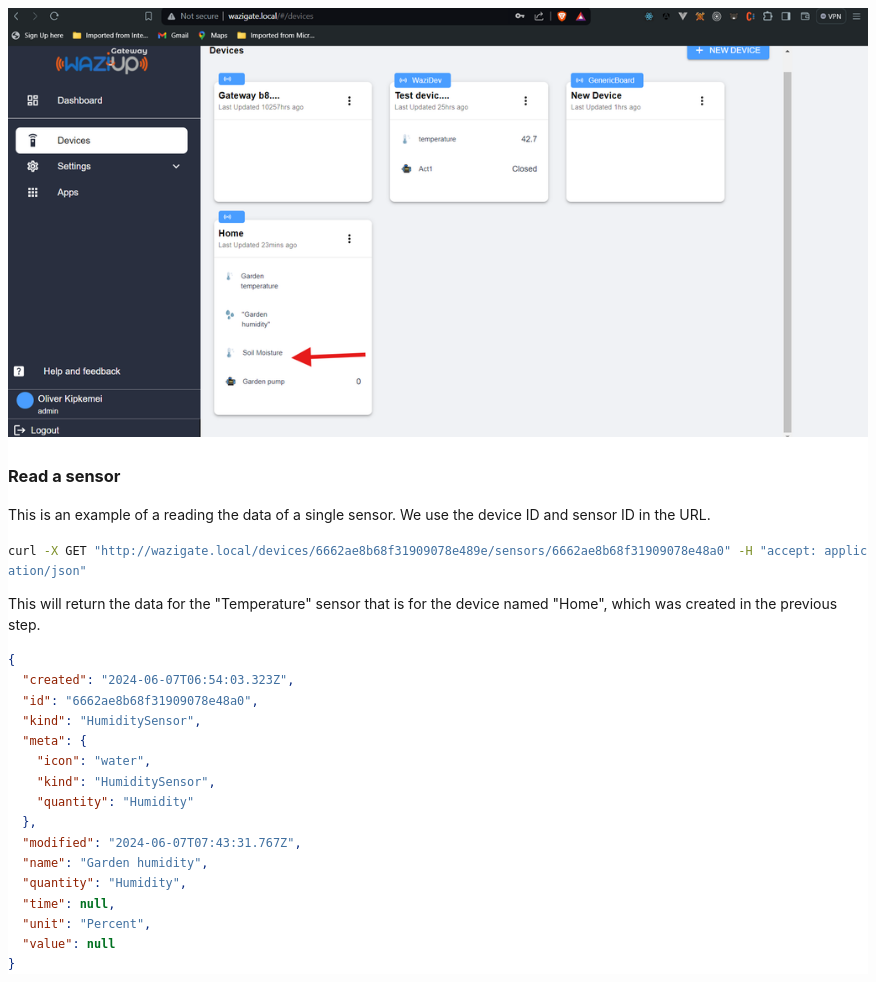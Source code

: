 ![New sensor created](img/wazigate_dashboard_sensor_created.png)

### Read a sensor

This is an example of a reading the data of a single sensor. We use the device ID and sensor ID in the URL.

```sh
curl -X GET "http://wazigate.local/devices/6662ae8b68f31909078e489e/sensors/6662ae8b68f31909078e48a0" -H "accept: application/json"
```

This will return the data for the "Temperature" sensor that is for the device named "Home", which was created in the previous step.

```json
{
  "created": "2024-06-07T06:54:03.323Z",
  "id": "6662ae8b68f31909078e48a0",
  "kind": "HumiditySensor",
  "meta": {
    "icon": "water",
    "kind": "HumiditySensor",
    "quantity": "Humidity"
  },
  "modified": "2024-06-07T07:43:31.767Z",
  "name": "Garden humidity",
  "quantity": "Humidity",
  "time": null,
  "unit": "Percent",
  "value": null
}
```
